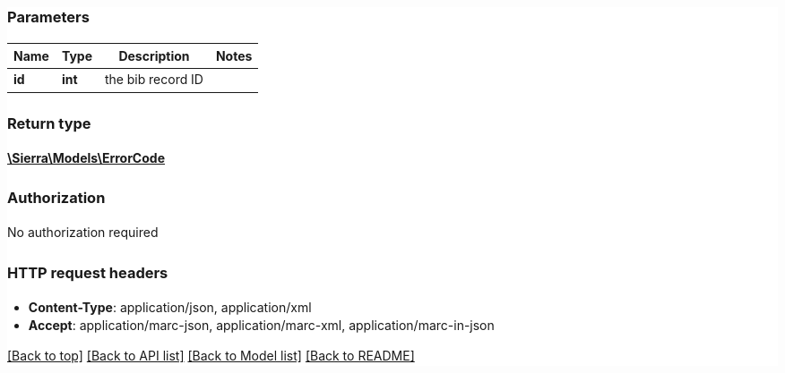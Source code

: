 ### Parameters

Name | Type | Description  | Notes
------------- | ------------- | ------------- | -------------
 **id** | **int**| the bib record ID |

### Return type

[**\Sierra\Models\ErrorCode**](../Model/ErrorCode.md)

### Authorization

No authorization required

### HTTP request headers

 - **Content-Type**: application/json, application/xml
 - **Accept**: application/marc-json, application/marc-xml, application/marc-in-json

[[Back to top]](#) [[Back to API list]](../../README.md#documentation-for-api-endpoints) [[Back to Model list]](../../README.md#documentation-for-models) [[Back to README]](../../README.md)

